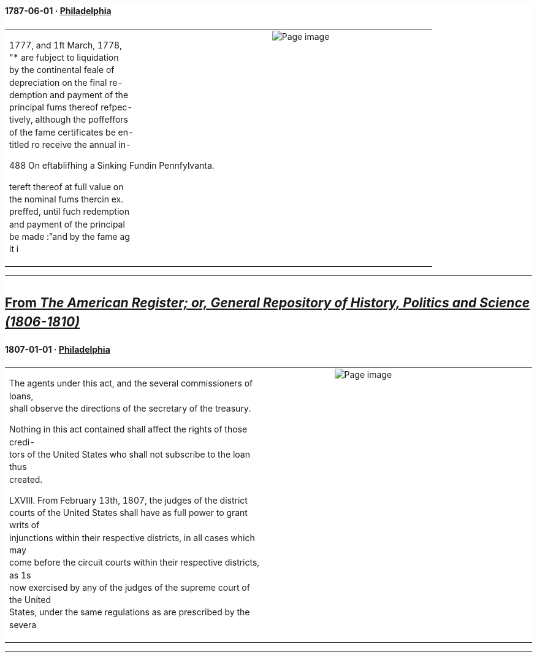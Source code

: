 #### 1787-06-01 &middot; [Philadelphia](http://dbpedia.org/resource/Philadelphia)

<table style="width: 100%;"><tr><td style="width: 50%">

  
1777, and 1ft March, 1778,  
“* are fubject to liquidation  
by the continental feale of  
depreciation on the final re-  
demption and payment of the  
principal fums thereof refpec-  
tively, although the poffeffors  
of the fame certificates be en-  
titled ro receive the annual in-  
  
  
  
488 On eftablifhing a Sinking Fundin Pennfylvanta.  
  
tereft thereof at full value on  
the nominal fums thercin ex.  
preffed, until fuch redemption  
and payment of the principal  
be made :”and by the fame ag  
it i
</td><td style="width: 50%; max-height: 75%; margin: auto; display: block;">
<img alt="Page image" src="https://iiif.archive.org/image/iiif/2/sim_american-museum-or-universal-magazine_1787-06_1_6%2Fsim_american-museum-or-universal-magazine_1787-06_1_6_jp2.zip%2Fsim_american-museum-or-universal-magazine_1787-06_1_6_jp2%2Fsim_american-museum-or-universal-magazine_1787-06_1_6_0007.jp2/pct:16.893039049235995,10.939036381514258,72.24108658743633,75.27040314650934/,600/0/default.jpg"/>
</td>
</tr></table>

---

## [From _The American Register; or, General Repository of History, Politics and Science (1806-1810)_](https://archive.org/details/sim_american-register-or-general-repository-of-history_the-american-register-o_1807_2/page/n124/mode/1up?view=theater)

#### 1807-01-01 &middot; [Philadelphia](http://dbpedia.org/resource/Philadelphia)

<table style="width: 100%;"><tr><td style="width: 50%">

  
  
The agents under this act, and the several commissioners of loans,  
shall observe the directions of the secretary of the treasury.  
  
Nothing in this act contained shall affect the rights of those credi-  
tors of the United States who shall not subscribe to the loan thus  
created.  
  
LXVIII. From February 13th, 1807, the judges of the district  
courts of the United States shall have as full power to grant writs of  
injunctions within their respective districts, in all cases which may  
come before the circuit courts within their respective districts, as 1s  
now exercised by any of the judges of the supreme court of the United  
States, under the same regulations as are prescribed by the severa
</td><td style="width: 50%; max-height: 75%; margin: auto; display: block;">
<img alt="Page image" src="https://iiif.archive.org/image/iiif/2/sim_american-register-or-general-repository-of-history_the-american-register-o_1807_2%2Fsim_american-register-or-general-repository-of-history_the-american-register-o_1807_2_jp2.zip%2Fsim_american-register-or-general-repository-of-history_the-american-register-o_1807_2_jp2%2Fsim_american-register-or-general-repository-of-history_the-american-register-o_1807_2_0124.jp2/pct:14.044289044289044,47.10446631339894,61.48018648018648,15.556396669190008/600,/0/default.jpg"/>
</td>
</tr></table>

---